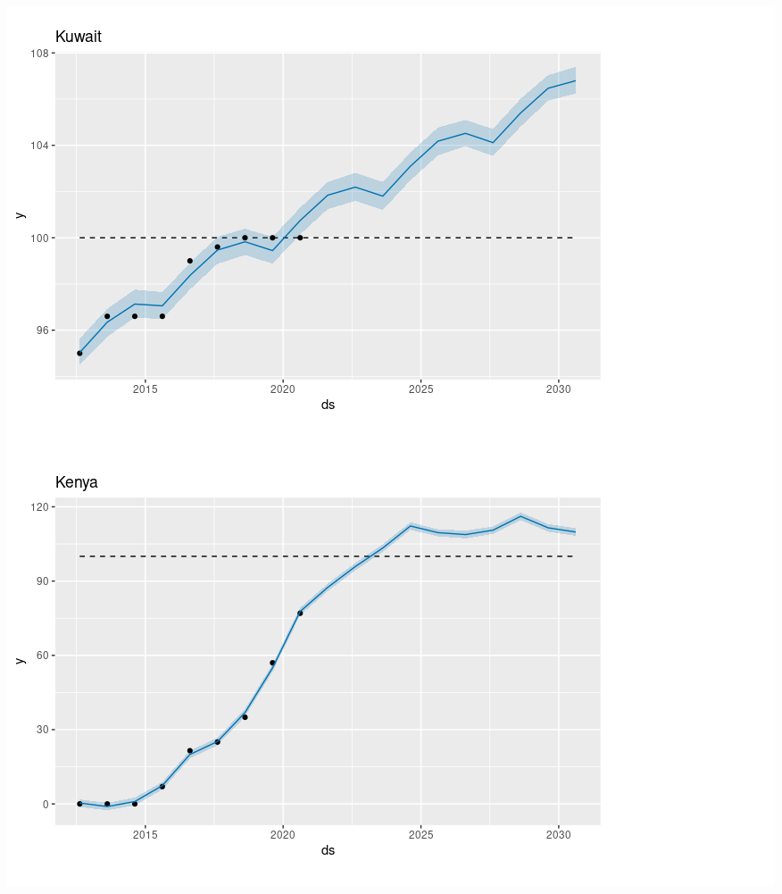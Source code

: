 ![](Euromonitor_files/figure-gfm/unnamed-chunk-8-58.png)

![](Euromonitor_files/figure-gfm/unnamed-chunk-8-59.png)
